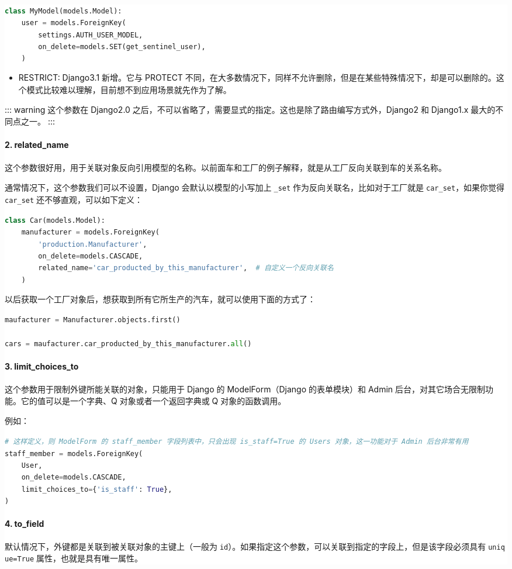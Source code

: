   ```python
  class MyModel(models.Model):
      user = models.ForeignKey(
          settings.AUTH_USER_MODEL,
          on_delete=models.SET(get_sentinel_user),
      )
  ```
* RESTRICT: Django3.1 新增。它与 PROTECT 不同，在大多数情况下，同样不允许删除，但是在某些特殊情况下，却是可以删除的。这个模式比较难以理解，目前想不到应用场景就先作为了解。

::: warning
这个参数在 Django2.0 之后，不可以省略了，需要显式的指定。这也是除了路由编写方式外，Django2 和 Django1.x 最大的不同点之一。
:::

#### 2. **related_name**

这个参数很好用，用于关联对象反向引用模型的名称。以前面车和工厂的例子解释，就是从工厂反向关联到车的关系名称。

通常情况下，这个参数我们可以不设置，Django 会默认以模型的小写加上 `_set` 作为反向关联名，比如对于工厂就是 `car_set`，如果你觉得 `car_set` 还不够直观，可以如下定义：

```python
class Car(models.Model):
    manufacturer = models.ForeignKey(
        'production.Manufacturer',      
        on_delete=models.CASCADE,
        related_name='car_producted_by_this_manufacturer',  # 自定义一个反向关联名
    )
```

以后获取一个工厂对象后，想获取到所有它所生产的汽车，就可以使用下面的方式了：

```python
maufacturer = Manufacturer.objects.first()

cars = maufacturer.car_producted_by_this_manufacturer.all()
```

#### 3. **limit_choices_to**

这个参数用于限制外键所能关联的对象，只能用于 Django 的 ModelForm（Django 的表单模块）和 Admin 后台，对其它场合无限制功能。它的值可以是一个字典、Q 对象或者一个返回字典或 Q 对象的函数调用。

例如：

```python
# 这样定义，则 ModelForm 的 staff_member 字段列表中，只会出现 is_staff=True 的 Users 对象，这一功能对于 Admin 后台非常有用
staff_member = models.ForeignKey(
    User,
    on_delete=models.CASCADE,
    limit_choices_to={'is_staff': True},
)
```

#### 4. **to_field**

默认情况下，外键都是关联到被关联对象的主键上（一般为 `id`）。如果指定这个参数，可以关联到指定的字段上，但是该字段必须具有 `unique=True` 属性，也就是具有唯一属性。
